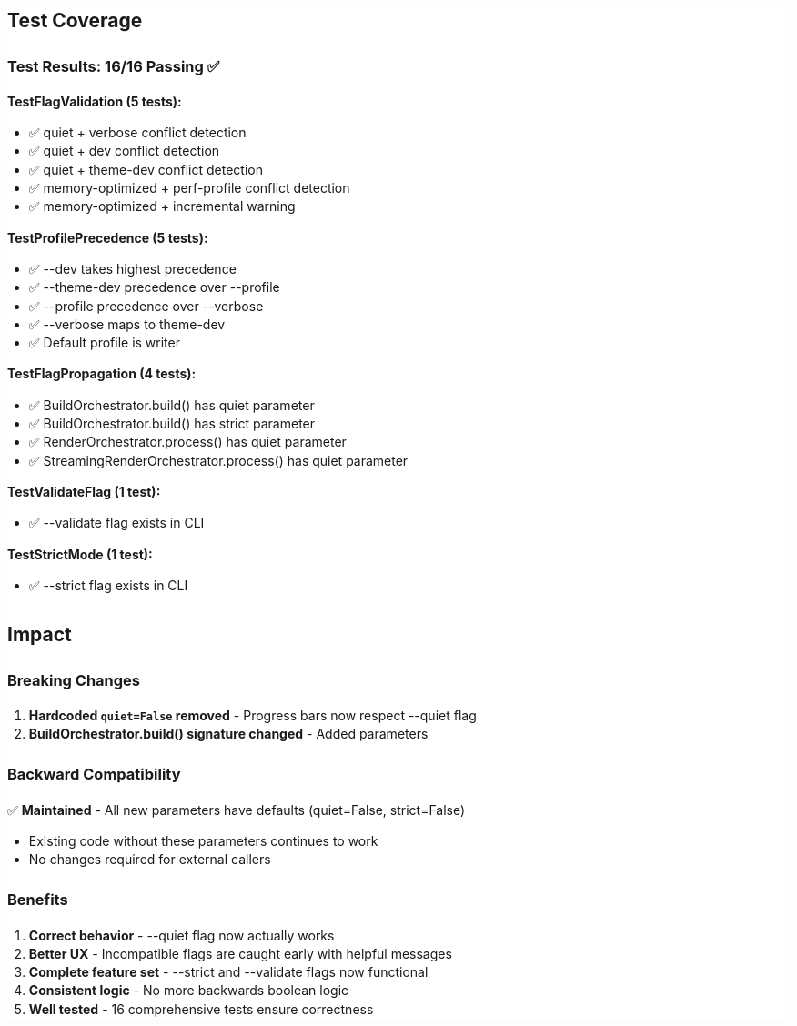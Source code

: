 ```python
```

## Test Coverage

### Test Results: 16/16 Passing ✅

**TestFlagValidation (5 tests):**
- ✅ quiet + verbose conflict detection
- ✅ quiet + dev conflict detection  
- ✅ quiet + theme-dev conflict detection
- ✅ memory-optimized + perf-profile conflict detection
- ✅ memory-optimized + incremental warning

**TestProfilePrecedence (5 tests):**
- ✅ --dev takes highest precedence
- ✅ --theme-dev precedence over --profile
- ✅ --profile precedence over --verbose
- ✅ --verbose maps to theme-dev
- ✅ Default profile is writer

**TestFlagPropagation (4 tests):**
- ✅ BuildOrchestrator.build() has quiet parameter
- ✅ BuildOrchestrator.build() has strict parameter
- ✅ RenderOrchestrator.process() has quiet parameter
- ✅ StreamingRenderOrchestrator.process() has quiet parameter

**TestValidateFlag (1 test):**
- ✅ --validate flag exists in CLI

**TestStrictMode (1 test):**
- ✅ --strict flag exists in CLI

## Impact

### Breaking Changes

1. **Hardcoded `quiet=False` removed** - Progress bars now respect --quiet flag
2. **BuildOrchestrator.build() signature changed** - Added parameters

### Backward Compatibility

✅ **Maintained** - All new parameters have defaults (quiet=False, strict=False)
- Existing code without these parameters continues to work
- No changes required for external callers

### Benefits

1. **Correct behavior** - --quiet flag now actually works
2. **Better UX** - Incompatible flags are caught early with helpful messages
3. **Complete feature set** - --strict and --validate flags now functional
4. **Consistent logic** - No more backwards boolean logic
5. **Well tested** - 16 comprehensive tests ensure correctness
